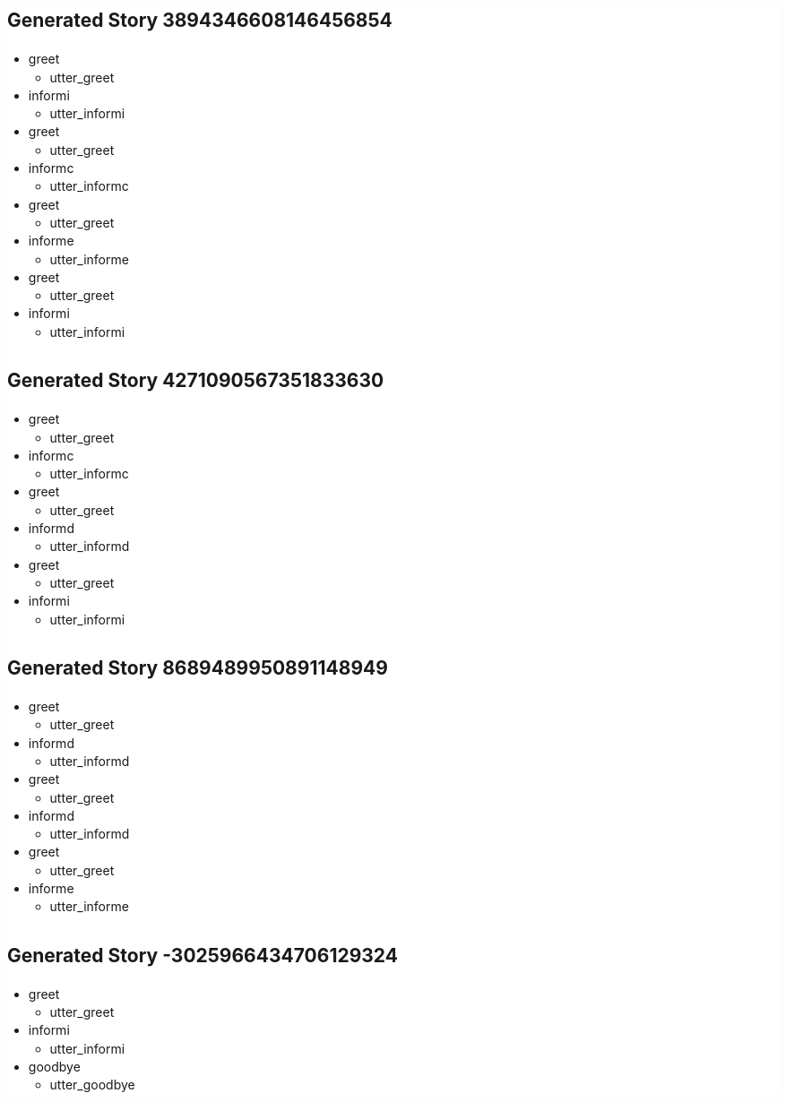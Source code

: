 ## Generated Story 3894346608146456854
* greet
    - utter_greet
* informi
    - utter_informi
* greet
    - utter_greet
* informc
    - utter_informc
* greet
    - utter_greet
* informe
    - utter_informe
* greet
    - utter_greet
* informi
    - utter_informi

## Generated Story 4271090567351833630
* greet
    - utter_greet
* informc
    - utter_informc
* greet
    - utter_greet
* informd
    - utter_informd
* greet
    - utter_greet
* informi
    - utter_informi

## Generated Story 8689489950891148949
* greet
    - utter_greet
* informd
    - utter_informd
* greet
    - utter_greet
* informd
    - utter_informd
* greet
    - utter_greet
* informe
    - utter_informe

## Generated Story -3025966434706129324
* greet
    - utter_greet
* informi
    - utter_informi
* goodbye
    - utter_goodbye

